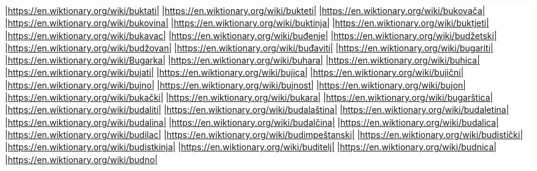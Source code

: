 |https://en.wiktionary.org/wiki/buktati|
|https://en.wiktionary.org/wiki/bukteti|
|https://en.wiktionary.org/wiki/bukovača|
|https://en.wiktionary.org/wiki/bukovina|
|https://en.wiktionary.org/wiki/buktinja|
|https://en.wiktionary.org/wiki/buktjeti|
|https://en.wiktionary.org/wiki/bukavac|
|https://en.wiktionary.org/wiki/buđenje|
|https://en.wiktionary.org/wiki/budžetski|
|https://en.wiktionary.org/wiki/budžovan|
|https://en.wiktionary.org/wiki/buđaviti|
|https://en.wiktionary.org/wiki/bugariti|
|https://en.wiktionary.org/wiki/Bugarka|
|https://en.wiktionary.org/wiki/buhara|
|https://en.wiktionary.org/wiki/buhica|
|https://en.wiktionary.org/wiki/bujati|
|https://en.wiktionary.org/wiki/bujica|
|https://en.wiktionary.org/wiki/bujični|
|https://en.wiktionary.org/wiki/bujno|
|https://en.wiktionary.org/wiki/bujnost|
|https://en.wiktionary.org/wiki/bujon|
|https://en.wiktionary.org/wiki/bukački|
|https://en.wiktionary.org/wiki/bukara|
|https://en.wiktionary.org/wiki/bugarštica|
|https://en.wiktionary.org/wiki/budaliti|
|https://en.wiktionary.org/wiki/budalaština|
|https://en.wiktionary.org/wiki/budaletina|
|https://en.wiktionary.org/wiki/budalina|
|https://en.wiktionary.org/wiki/budalčina|
|https://en.wiktionary.org/wiki/budalica|
|https://en.wiktionary.org/wiki/budilac|
|https://en.wiktionary.org/wiki/budimpeštanski|
|https://en.wiktionary.org/wiki/budistički|
|https://en.wiktionary.org/wiki/budistkinja|
|https://en.wiktionary.org/wiki/buditelj|
|https://en.wiktionary.org/wiki/budnica|
|https://en.wiktionary.org/wiki/budno|